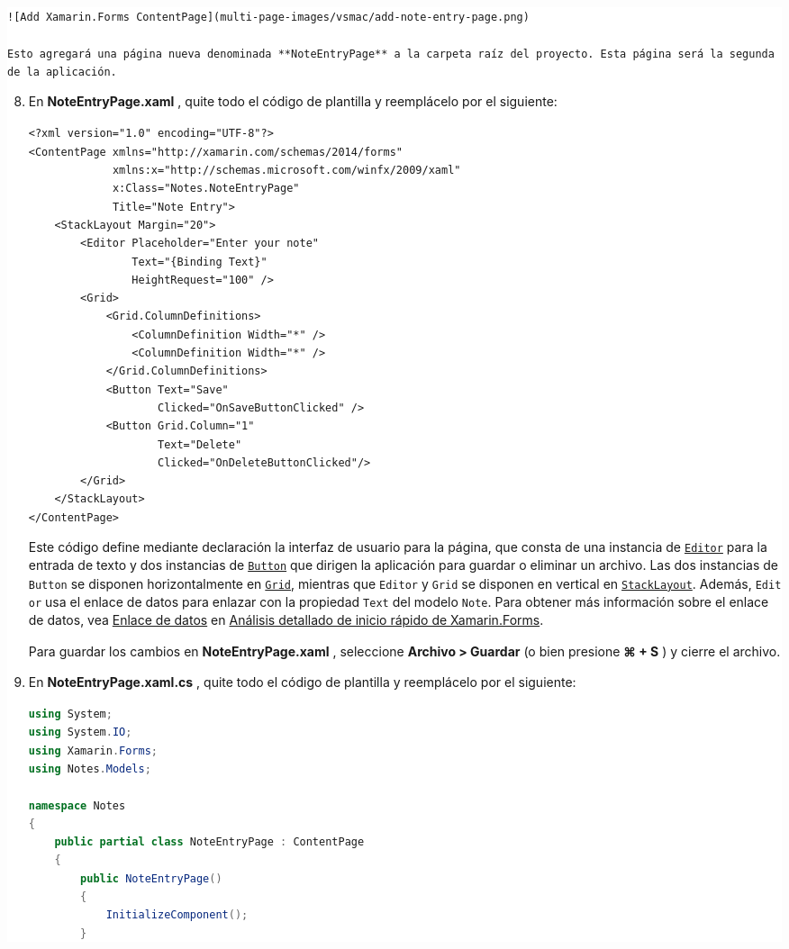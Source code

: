    ![Add Xamarin.Forms ContentPage](multi-page-images/vsmac/add-note-entry-page.png)

    Esto agregará una página nueva denominada **NoteEntryPage** a la carpeta raíz del proyecto. Esta página será la segunda de la aplicación.

8. En **NoteEntryPage.xaml** , quite todo el código de plantilla y reemplácelo por el siguiente:

      ```xaml
      <?xml version="1.0" encoding="UTF-8"?>
      <ContentPage xmlns="http://xamarin.com/schemas/2014/forms"
                   xmlns:x="http://schemas.microsoft.com/winfx/2009/xaml"
                   x:Class="Notes.NoteEntryPage"
                   Title="Note Entry">
          <StackLayout Margin="20">
              <Editor Placeholder="Enter your note"
                      Text="{Binding Text}"
                      HeightRequest="100" />
              <Grid>
                  <Grid.ColumnDefinitions>
                      <ColumnDefinition Width="*" />
                      <ColumnDefinition Width="*" />
                  </Grid.ColumnDefinitions>
                  <Button Text="Save"
                          Clicked="OnSaveButtonClicked" />
                  <Button Grid.Column="1"
                          Text="Delete"
                          Clicked="OnDeleteButtonClicked"/>
              </Grid>
          </StackLayout>
      </ContentPage>
      ```

      Este código define mediante declaración la interfaz de usuario para la página, que consta de una instancia de [`Editor`](xref:Xamarin.Forms.Editor) para la entrada de texto y dos instancias de [`Button`](xref:Xamarin.Forms.Button) que dirigen la aplicación para guardar o eliminar un archivo. Las dos instancias de `Button` se disponen horizontalmente en [`Grid`](xref:Xamarin.Forms.Grid), mientras que `Editor` y `Grid` se disponen en vertical en [`StackLayout`](xref:Xamarin.Forms.StackLayout). Además, `Editor` usa el enlace de datos para enlazar con la propiedad `Text` del modelo `Note`. Para obtener más información sobre el enlace de datos, vea [Enlace de datos](deepdive.md#data-binding) en [Análisis detallado de inicio rápido de Xamarin.Forms](deepdive.md).

      Para guardar los cambios en **NoteEntryPage.xaml** , seleccione **Archivo > Guardar** (o bien presione **&#8984; + S** ) y cierre el archivo.

9. En **NoteEntryPage.xaml.cs** , quite todo el código de plantilla y reemplácelo por el siguiente:

      ```csharp
      using System;
      using System.IO;
      using Xamarin.Forms;
      using Notes.Models;

      namespace Notes
      {
          public partial class NoteEntryPage : ContentPage
          {
              public NoteEntryPage()
              {
                  InitializeComponent();
              }
